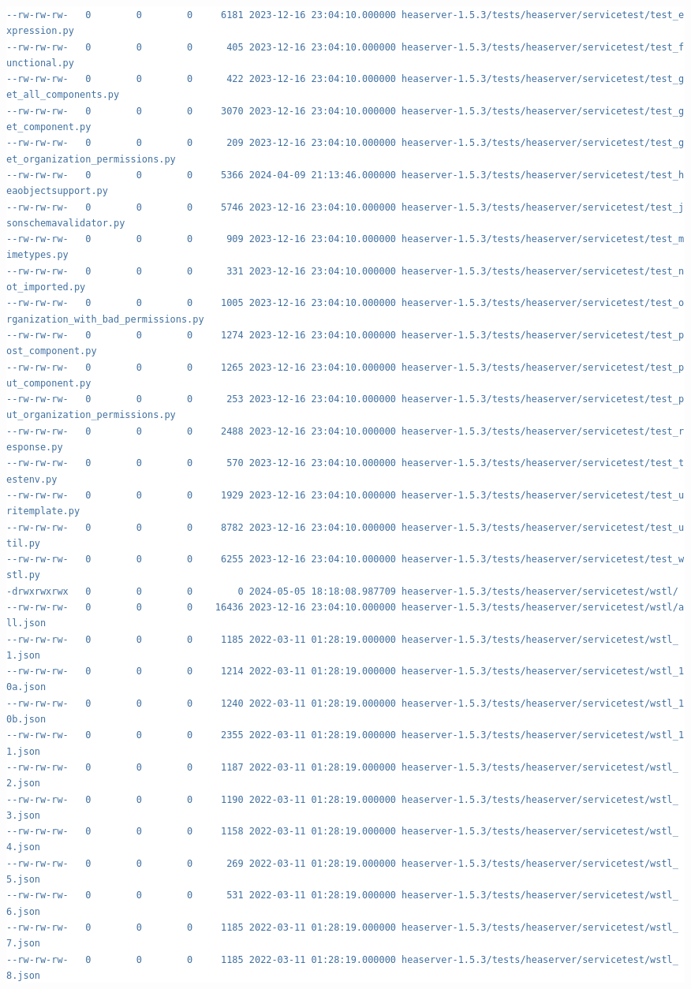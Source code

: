 ```diff
--rw-rw-rw-   0        0        0     6181 2023-12-16 23:04:10.000000 heaserver-1.5.3/tests/heaserver/servicetest/test_expression.py
--rw-rw-rw-   0        0        0      405 2023-12-16 23:04:10.000000 heaserver-1.5.3/tests/heaserver/servicetest/test_functional.py
--rw-rw-rw-   0        0        0      422 2023-12-16 23:04:10.000000 heaserver-1.5.3/tests/heaserver/servicetest/test_get_all_components.py
--rw-rw-rw-   0        0        0     3070 2023-12-16 23:04:10.000000 heaserver-1.5.3/tests/heaserver/servicetest/test_get_component.py
--rw-rw-rw-   0        0        0      209 2023-12-16 23:04:10.000000 heaserver-1.5.3/tests/heaserver/servicetest/test_get_organization_permissions.py
--rw-rw-rw-   0        0        0     5366 2024-04-09 21:13:46.000000 heaserver-1.5.3/tests/heaserver/servicetest/test_heaobjectsupport.py
--rw-rw-rw-   0        0        0     5746 2023-12-16 23:04:10.000000 heaserver-1.5.3/tests/heaserver/servicetest/test_jsonschemavalidator.py
--rw-rw-rw-   0        0        0      909 2023-12-16 23:04:10.000000 heaserver-1.5.3/tests/heaserver/servicetest/test_mimetypes.py
--rw-rw-rw-   0        0        0      331 2023-12-16 23:04:10.000000 heaserver-1.5.3/tests/heaserver/servicetest/test_not_imported.py
--rw-rw-rw-   0        0        0     1005 2023-12-16 23:04:10.000000 heaserver-1.5.3/tests/heaserver/servicetest/test_organization_with_bad_permissions.py
--rw-rw-rw-   0        0        0     1274 2023-12-16 23:04:10.000000 heaserver-1.5.3/tests/heaserver/servicetest/test_post_component.py
--rw-rw-rw-   0        0        0     1265 2023-12-16 23:04:10.000000 heaserver-1.5.3/tests/heaserver/servicetest/test_put_component.py
--rw-rw-rw-   0        0        0      253 2023-12-16 23:04:10.000000 heaserver-1.5.3/tests/heaserver/servicetest/test_put_organization_permissions.py
--rw-rw-rw-   0        0        0     2488 2023-12-16 23:04:10.000000 heaserver-1.5.3/tests/heaserver/servicetest/test_response.py
--rw-rw-rw-   0        0        0      570 2023-12-16 23:04:10.000000 heaserver-1.5.3/tests/heaserver/servicetest/test_testenv.py
--rw-rw-rw-   0        0        0     1929 2023-12-16 23:04:10.000000 heaserver-1.5.3/tests/heaserver/servicetest/test_uritemplate.py
--rw-rw-rw-   0        0        0     8782 2023-12-16 23:04:10.000000 heaserver-1.5.3/tests/heaserver/servicetest/test_util.py
--rw-rw-rw-   0        0        0     6255 2023-12-16 23:04:10.000000 heaserver-1.5.3/tests/heaserver/servicetest/test_wstl.py
-drwxrwxrwx   0        0        0        0 2024-05-05 18:18:08.987709 heaserver-1.5.3/tests/heaserver/servicetest/wstl/
--rw-rw-rw-   0        0        0    16436 2023-12-16 23:04:10.000000 heaserver-1.5.3/tests/heaserver/servicetest/wstl/all.json
--rw-rw-rw-   0        0        0     1185 2022-03-11 01:28:19.000000 heaserver-1.5.3/tests/heaserver/servicetest/wstl_1.json
--rw-rw-rw-   0        0        0     1214 2022-03-11 01:28:19.000000 heaserver-1.5.3/tests/heaserver/servicetest/wstl_10a.json
--rw-rw-rw-   0        0        0     1240 2022-03-11 01:28:19.000000 heaserver-1.5.3/tests/heaserver/servicetest/wstl_10b.json
--rw-rw-rw-   0        0        0     2355 2022-03-11 01:28:19.000000 heaserver-1.5.3/tests/heaserver/servicetest/wstl_11.json
--rw-rw-rw-   0        0        0     1187 2022-03-11 01:28:19.000000 heaserver-1.5.3/tests/heaserver/servicetest/wstl_2.json
--rw-rw-rw-   0        0        0     1190 2022-03-11 01:28:19.000000 heaserver-1.5.3/tests/heaserver/servicetest/wstl_3.json
--rw-rw-rw-   0        0        0     1158 2022-03-11 01:28:19.000000 heaserver-1.5.3/tests/heaserver/servicetest/wstl_4.json
--rw-rw-rw-   0        0        0      269 2022-03-11 01:28:19.000000 heaserver-1.5.3/tests/heaserver/servicetest/wstl_5.json
--rw-rw-rw-   0        0        0      531 2022-03-11 01:28:19.000000 heaserver-1.5.3/tests/heaserver/servicetest/wstl_6.json
--rw-rw-rw-   0        0        0     1185 2022-03-11 01:28:19.000000 heaserver-1.5.3/tests/heaserver/servicetest/wstl_7.json
--rw-rw-rw-   0        0        0     1185 2022-03-11 01:28:19.000000 heaserver-1.5.3/tests/heaserver/servicetest/wstl_8.json
```